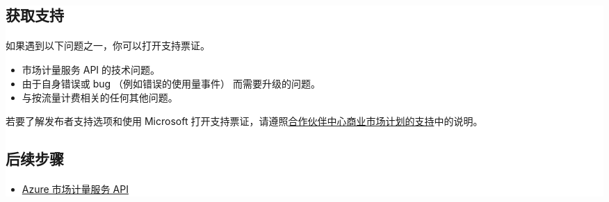 ## <a name="get-support"></a>获取支持

如果遇到以下问题之一，你可以打开支持票证。

- 市场计量服务 API 的技术问题。
- 由于自身错误或 bug （例如错误的使用量事件） 而需要升级的问题。
- 与按流量计费相关的任何其他问题。

若要了解发布者支持选项和使用 Microsoft 打开支持票证，请遵照[合作伙伴中心商业市场计划的支持](../support.md)中的说明。

## <a name="next-steps"></a>后续步骤

- [Azure 市场计量服务 API](./marketplace-metering-service-apis.md)
